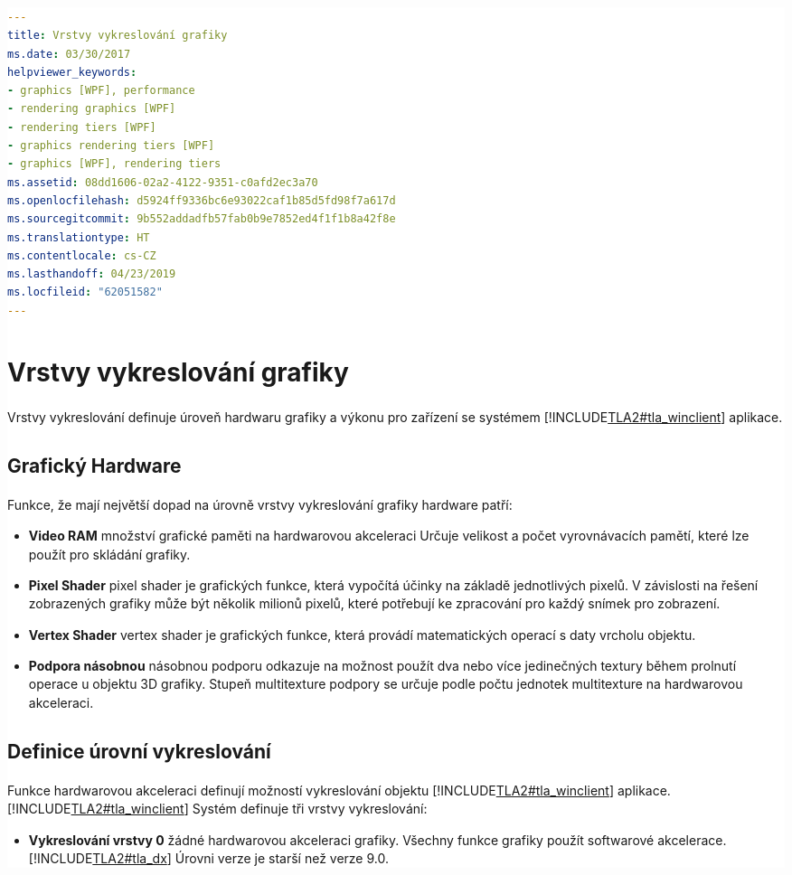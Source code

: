 ```yaml
---
title: Vrstvy vykreslování grafiky
ms.date: 03/30/2017
helpviewer_keywords:
- graphics [WPF], performance
- rendering graphics [WPF]
- rendering tiers [WPF]
- graphics rendering tiers [WPF]
- graphics [WPF], rendering tiers
ms.assetid: 08dd1606-02a2-4122-9351-c0afd2ec3a70
ms.openlocfilehash: d5924ff9336bc6e93022caf1b85d5fd98f7a617d
ms.sourcegitcommit: 9b552addadfb57fab0b9e7852ed4f1f1b8a42f8e
ms.translationtype: HT
ms.contentlocale: cs-CZ
ms.lasthandoff: 04/23/2019
ms.locfileid: "62051582"
---
```

# <a name="graphics-rendering-tiers"></a>Vrstvy vykreslování grafiky
Vrstvy vykreslování definuje úroveň hardwaru grafiky a výkonu pro zařízení se systémem [!INCLUDE[TLA2#tla_winclient](../../../../includes/tla2sharptla-winclient-md.md)] aplikace.  

<a name="graphics_hardware"></a>   
## <a name="graphics-hardware"></a>Grafický Hardware  
 Funkce, že mají největší dopad na úrovně vrstvy vykreslování grafiky hardware patří:  
  
- **Video RAM** množství grafické paměti na hardwarovou akceleraci Určuje velikost a počet vyrovnávacích pamětí, které lze použít pro skládání grafiky.  
  
- **Pixel Shader** pixel shader je grafických funkce, která vypočítá účinky na základě jednotlivých pixelů. V závislosti na řešení zobrazených grafiky může být několik milionů pixelů, které potřebují ke zpracování pro každý snímek pro zobrazení.  
  
- **Vertex Shader** vertex shader je grafických funkce, která provádí matematických operací s daty vrcholu objektu.  
  
- **Podpora násobnou** násobnou podporu odkazuje na možnost použít dva nebo více jedinečných textury během prolnutí operace u objektu 3D grafiky. Stupeň multitexture podpory se určuje podle počtu jednotek multitexture na hardwarovou akceleraci.  
  
<a name="rendering_tier_definitions"></a>   
## <a name="rendering-tier-definitions"></a>Definice úrovní vykreslování  
 Funkce hardwarovou akceleraci definují možností vykreslování objektu [!INCLUDE[TLA2#tla_winclient](../../../../includes/tla2sharptla-winclient-md.md)] aplikace. [!INCLUDE[TLA2#tla_winclient](../../../../includes/tla2sharptla-winclient-md.md)] Systém definuje tři vrstvy vykreslování:  
  
- **Vykreslování vrstvy 0** žádné hardwarovou akceleraci grafiky. Všechny funkce grafiky použít softwarové akcelerace. [!INCLUDE[TLA2#tla_dx](../../../../includes/tla2sharptla-dx-md.md)] Úrovni verze je starší než verze 9.0.  
  